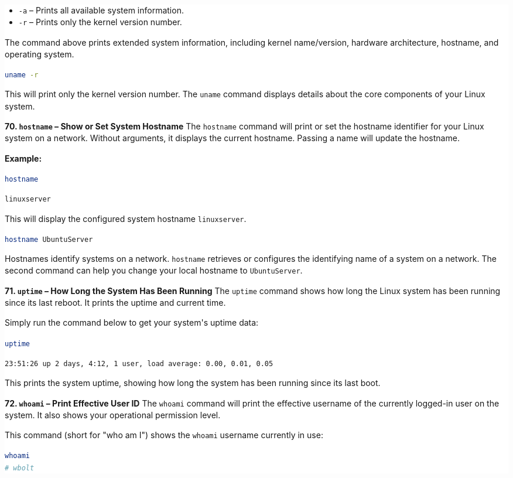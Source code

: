- `-a` – Prints all available system information.
- `-r` – Prints only the kernel version number.

The command above prints extended system information, including kernel name/version, hardware architecture, hostname, and operating system.

```bash
uname -r
```

This will print only the kernel version number. The `uname` command displays details about the core components of your Linux system.

**70. `hostname` – Show or Set System Hostname**
The `hostname` command will print or set the hostname identifier for your Linux system on a network. Without arguments, it displays the current hostname. Passing a name will update the hostname.

**Example:**

```bash
hostname
```

```
linuxserver
```

This will display the configured system hostname `linuxserver`.

```bash
hostname UbuntuServer
```

Hostnames identify systems on a network. `hostname` retrieves or configures the identifying name of a system on a network. The second command can help you change your local hostname to `UbuntuServer`.

**71. `uptime` – How Long the System Has Been Running**
The `uptime` command shows how long the Linux system has been running since its last reboot. It prints the uptime and current time.

Simply run the command below to get your system's uptime data:

```bash
uptime
```

```
23:51:26 up 2 days, 4:12, 1 user, load average: 0.00, 0.01, 0.05
```

This prints the system uptime, showing how long the system has been running since its last boot.

**72. `whoami` – Print Effective User ID**
The `whoami` command will print the effective username of the currently logged-in user on the system. It also shows your operational permission level.

This command (short for "who am I") shows the `whoami` username currently in use:

```bash
whoami
# wbolt
```

